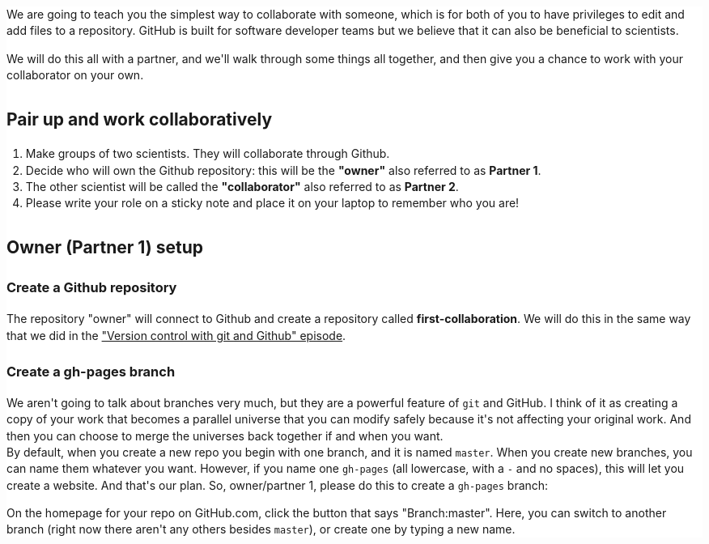 We are going to teach you the simplest way to collaborate with someone, which is for both of you to have privileges to edit and add files to a repository. GitHub is built for software developer teams but we believe that it can also be beneficial to scientists.

We will do this all with a partner, and we'll walk through some things all together, and then give you a chance to work with your collaborator on your own.

## Pair up and work collaboratively

1. Make groups of two scientists. They will collaborate through Github.
2. Decide who will own the Github repository: this will be the **"owner"** also referred to as **Partner 1**.
3. The other scientist will be called the **"collaborator"** also referred to as **Partner 2**.
4. Please write your role on a sticky note and place it on your laptop to remember who you are!  

## Owner (Partner 1) setup

### Create a Github repository

The repository "owner" will connect to Github and create a repository called **first-collaboration**. We will do this in the same way that we did in the ["Version control with git and Github" episode](https://scienceparkstudygroup.github.io/r-lesson-based-on-ohi-data-training/07-github/index.html).

### Create a gh-pages branch

We aren't going to talk about branches very much, but they are a powerful feature of `git` and GitHub. I think of it as creating a copy of your work that becomes a parallel universe that you can modify safely because it's not affecting your original work. And then you can choose to merge the universes back together if and when you want.   
By default, when you create a new repo you begin with one branch, and it is named `master`. When you create new branches, you can name them whatever you want. However, if you name one `gh-pages` (all lowercase, with a `-` and no spaces), this will let you create a website. And that's our plan. So, owner/partner 1, please do this to create a `gh-pages` branch:

On the homepage for your repo on GitHub.com, click the button that says "Branch:master". Here, you can switch to another branch (right now there aren't any others besides `master`), or create one by typing a new name.
